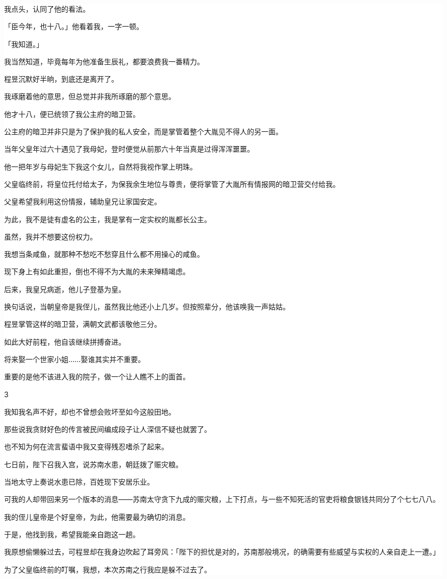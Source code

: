 我点头，认同了他的看法。

「臣今年，也十八。」他看着我，一字一顿。

「我知道。」

我当然知道，毕竟每年为他准备生辰礼，都要浪费我一番精力。

程昱沉默好半晌，到底还是离开了。

我琢磨着他的意思，但总觉并非我所琢磨的那个意思。

他才十八，便已统领了我公主府的暗卫营。

公主府的暗卫并非只是为了保护我的私人安全，而是掌管着整个大胤见不得人的另一面。

当年父皇年过六十遇见了我母妃，登时便觉从前那六十年当真是过得浑浑噩噩。

他一把年岁与母妃生下我这个女儿，自然将我视作掌上明珠。

父皇临终前，将皇位托付给太子，为保我余生地位与尊贵，便将掌管了大胤所有情报网的暗卫营交付给我。

父皇希望我利用这份情报，辅助皇兄让家国安定。

为此，我不是徒有虚名的公主，我是掌有一定实权的胤都长公主。

虽然，我并不想要这份权力。

我想当条咸鱼，就那种不愁吃不愁穿且什么都不用操心的咸鱼。

现下身上有如此重担，倒也不得不为大胤的未来殚精竭虑。

后来，我皇兄病逝，他儿子登基为皇。

换句话说，当朝皇帝是我侄儿，虽然我比他还小上几岁。但按照辈分，他该唤我一声姑姑。

程昱掌管这样的暗卫营，满朝文武都该敬他三分。

如此大好前程，他自该继续拼搏奋进。

将来娶一个世家小姐……娶谁其实并不重要。

重要的是他不该进入我的院子，做一个让人瞧不上的面首。

3

我知我名声不好，却也不曾想会败坏至如今这般田地。

那些说我贪财好色的传言被民间编成段子让人深信不疑也就罢了。

也不知为何在流言蜚语中我又变得残忍嗜杀了起来。

七日前，陛下召我入宫，说苏南水患，朝廷拨了赈灾粮。

当地太守上奏说水患已除，百姓现下安居乐业。

可我的人却带回来另一个版本的消息——苏南太守贪下九成的赈灾粮，上下打点，与一些不知死活的官吏将粮食银钱共同分了个七七八八。

我的侄儿皇帝是个好皇帝，为此，他需要最为确切的消息。

于是，他找到我，希望我能亲自跑这一趟。

我原想偷懒躲过去，可程昱却在我身边吹起了耳旁风：「陛下的担忧是对的，苏南那般境况，的确需要有些威望与实权的人亲自走上一遭。」

为了父皇临终前的叮嘱，我想，本次苏南之行我应是躲不过去了。
